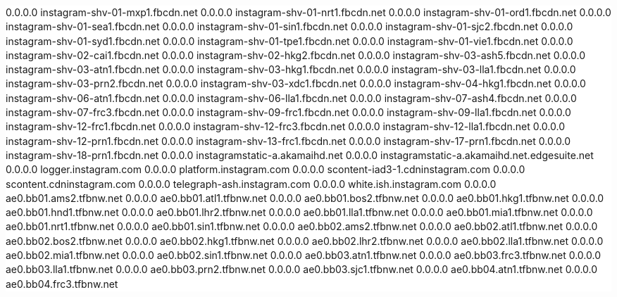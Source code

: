 0.0.0.0 instagram-shv-01-mxp1.fbcdn.net
0.0.0.0 instagram-shv-01-nrt1.fbcdn.net
0.0.0.0 instagram-shv-01-ord1.fbcdn.net
0.0.0.0 instagram-shv-01-sea1.fbcdn.net
0.0.0.0 instagram-shv-01-sin1.fbcdn.net
0.0.0.0 instagram-shv-01-sjc2.fbcdn.net
0.0.0.0 instagram-shv-01-syd1.fbcdn.net
0.0.0.0 instagram-shv-01-tpe1.fbcdn.net
0.0.0.0 instagram-shv-01-vie1.fbcdn.net
0.0.0.0 instagram-shv-02-cai1.fbcdn.net
0.0.0.0 instagram-shv-02-hkg2.fbcdn.net
0.0.0.0 instagram-shv-03-ash5.fbcdn.net
0.0.0.0 instagram-shv-03-atn1.fbcdn.net
0.0.0.0 instagram-shv-03-hkg1.fbcdn.net
0.0.0.0 instagram-shv-03-lla1.fbcdn.net
0.0.0.0 instagram-shv-03-prn2.fbcdn.net
0.0.0.0 instagram-shv-03-xdc1.fbcdn.net
0.0.0.0 instagram-shv-04-hkg1.fbcdn.net
0.0.0.0 instagram-shv-06-atn1.fbcdn.net
0.0.0.0 instagram-shv-06-lla1.fbcdn.net
0.0.0.0 instagram-shv-07-ash4.fbcdn.net
0.0.0.0 instagram-shv-07-frc3.fbcdn.net
0.0.0.0 instagram-shv-09-frc1.fbcdn.net
0.0.0.0 instagram-shv-09-lla1.fbcdn.net
0.0.0.0 instagram-shv-12-frc1.fbcdn.net
0.0.0.0 instagram-shv-12-frc3.fbcdn.net
0.0.0.0 instagram-shv-12-lla1.fbcdn.net
0.0.0.0 instagram-shv-12-prn1.fbcdn.net
0.0.0.0 instagram-shv-13-frc1.fbcdn.net
0.0.0.0 instagram-shv-17-prn1.fbcdn.net
0.0.0.0 instagram-shv-18-prn1.fbcdn.net
0.0.0.0 instagramstatic-a.akamaihd.net
0.0.0.0 instagramstatic-a.akamaihd.net.edgesuite.net
0.0.0.0 logger.instagram.com
0.0.0.0 platform.instagram.com
0.0.0.0 scontent-iad3-1.cdninstagram.com
0.0.0.0 scontent.cdninstagram.com
0.0.0.0 telegraph-ash.instagram.com
0.0.0.0 white.ish.instagram.com
0.0.0.0 ae0.bb01.ams2.tfbnw.net
0.0.0.0 ae0.bb01.atl1.tfbnw.net
0.0.0.0 ae0.bb01.bos2.tfbnw.net
0.0.0.0 ae0.bb01.hkg1.tfbnw.net
0.0.0.0 ae0.bb01.hnd1.tfbnw.net
0.0.0.0 ae0.bb01.lhr2.tfbnw.net
0.0.0.0 ae0.bb01.lla1.tfbnw.net
0.0.0.0 ae0.bb01.mia1.tfbnw.net
0.0.0.0 ae0.bb01.nrt1.tfbnw.net
0.0.0.0 ae0.bb01.sin1.tfbnw.net
0.0.0.0 ae0.bb02.ams2.tfbnw.net
0.0.0.0 ae0.bb02.atl1.tfbnw.net
0.0.0.0 ae0.bb02.bos2.tfbnw.net
0.0.0.0 ae0.bb02.hkg1.tfbnw.net
0.0.0.0 ae0.bb02.lhr2.tfbnw.net
0.0.0.0 ae0.bb02.lla1.tfbnw.net
0.0.0.0 ae0.bb02.mia1.tfbnw.net
0.0.0.0 ae0.bb02.sin1.tfbnw.net
0.0.0.0 ae0.bb03.atn1.tfbnw.net
0.0.0.0 ae0.bb03.frc3.tfbnw.net
0.0.0.0 ae0.bb03.lla1.tfbnw.net
0.0.0.0 ae0.bb03.prn2.tfbnw.net
0.0.0.0 ae0.bb03.sjc1.tfbnw.net
0.0.0.0 ae0.bb04.atn1.tfbnw.net
0.0.0.0 ae0.bb04.frc3.tfbnw.net